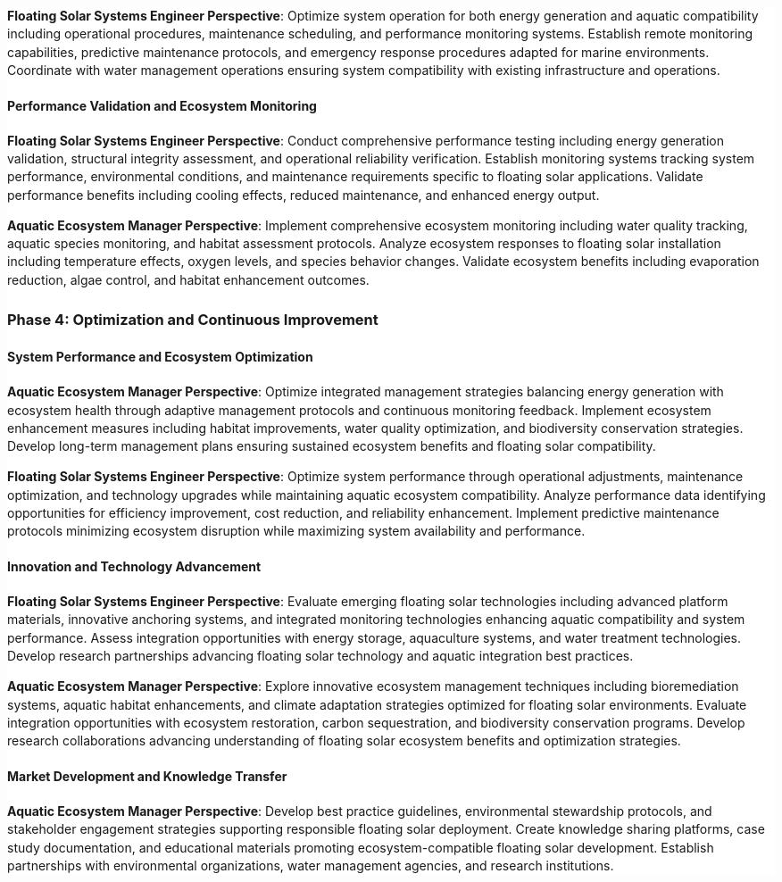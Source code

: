 **Floating Solar Systems Engineer Perspective**: Optimize system operation for both energy generation and aquatic compatibility including operational procedures, maintenance scheduling, and performance monitoring systems. Establish remote monitoring capabilities, predictive maintenance protocols, and emergency response procedures adapted for marine environments. Coordinate with water management operations ensuring system compatibility with existing infrastructure and operations.

#### Performance Validation and Ecosystem Monitoring
**Floating Solar Systems Engineer Perspective**: Conduct comprehensive performance testing including energy generation validation, structural integrity assessment, and operational reliability verification. Establish monitoring systems tracking system performance, environmental conditions, and maintenance requirements specific to floating solar applications. Validate performance benefits including cooling effects, reduced maintenance, and enhanced energy output.

**Aquatic Ecosystem Manager Perspective**: Implement comprehensive ecosystem monitoring including water quality tracking, aquatic species monitoring, and habitat assessment protocols. Analyze ecosystem responses to floating solar installation including temperature effects, oxygen levels, and species behavior changes. Validate ecosystem benefits including evaporation reduction, algae control, and habitat enhancement outcomes.

### Phase 4: Optimization and Continuous Improvement

#### System Performance and Ecosystem Optimization
**Aquatic Ecosystem Manager Perspective**: Optimize integrated management strategies balancing energy generation with ecosystem health through adaptive management protocols and continuous monitoring feedback. Implement ecosystem enhancement measures including habitat improvements, water quality optimization, and biodiversity conservation strategies. Develop long-term management plans ensuring sustained ecosystem benefits and floating solar compatibility.

**Floating Solar Systems Engineer Perspective**: Optimize system performance through operational adjustments, maintenance optimization, and technology upgrades while maintaining aquatic ecosystem compatibility. Analyze performance data identifying opportunities for efficiency improvement, cost reduction, and reliability enhancement. Implement predictive maintenance protocols minimizing ecosystem disruption while maximizing system availability and performance.

#### Innovation and Technology Advancement
**Floating Solar Systems Engineer Perspective**: Evaluate emerging floating solar technologies including advanced platform materials, innovative anchoring systems, and integrated monitoring technologies enhancing aquatic compatibility and system performance. Assess integration opportunities with energy storage, aquaculture systems, and water treatment technologies. Develop research partnerships advancing floating solar technology and aquatic integration best practices.

**Aquatic Ecosystem Manager Perspective**: Explore innovative ecosystem management techniques including bioremediation systems, aquatic habitat enhancements, and climate adaptation strategies optimized for floating solar environments. Evaluate integration opportunities with ecosystem restoration, carbon sequestration, and biodiversity conservation programs. Develop research collaborations advancing understanding of floating solar ecosystem benefits and optimization strategies.

#### Market Development and Knowledge Transfer
**Aquatic Ecosystem Manager Perspective**: Develop best practice guidelines, environmental stewardship protocols, and stakeholder engagement strategies supporting responsible floating solar deployment. Create knowledge sharing platforms, case study documentation, and educational materials promoting ecosystem-compatible floating solar development. Establish partnerships with environmental organizations, water management agencies, and research institutions.
